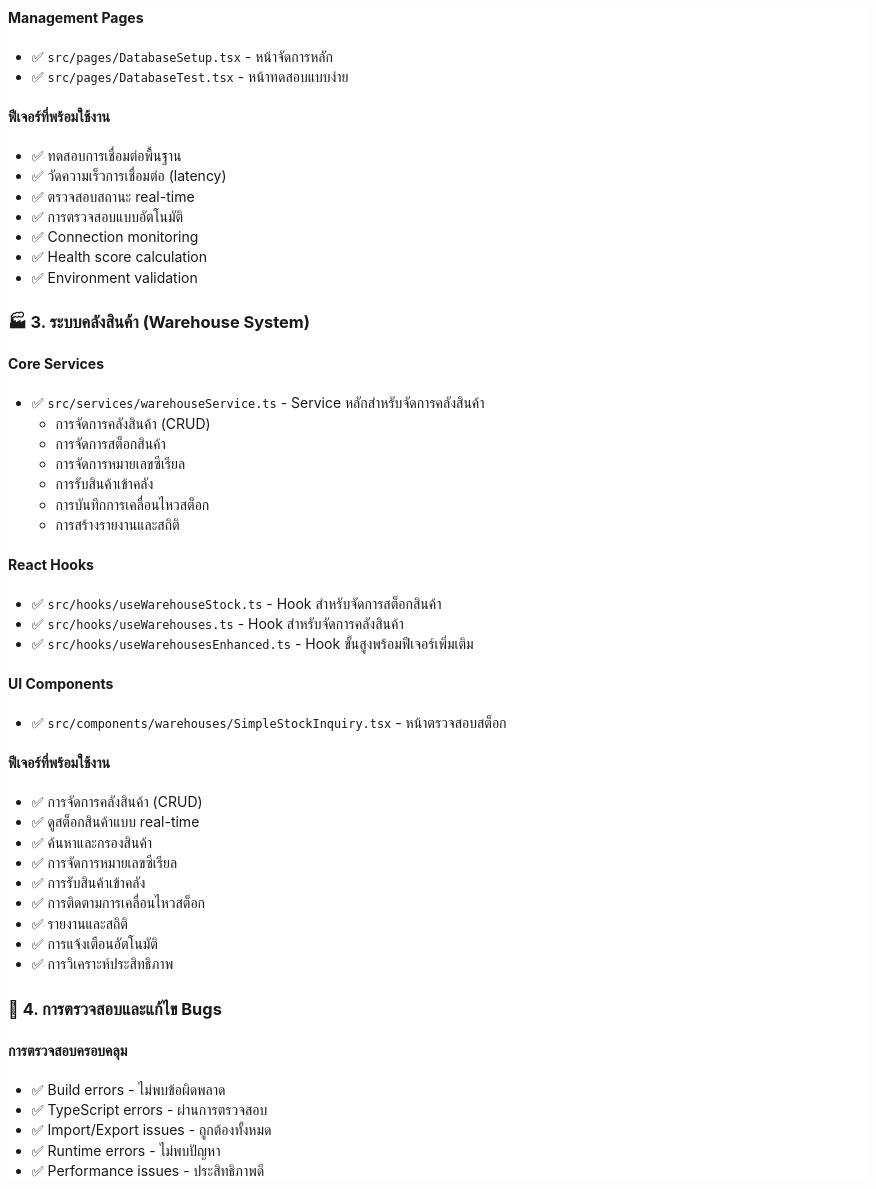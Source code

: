 #### **Management Pages**
- ✅ `src/pages/DatabaseSetup.tsx` - หน้าจัดการหลัก
- ✅ `src/pages/DatabaseTest.tsx` - หน้าทดสอบแบบง่าย

#### **ฟีเจอร์ที่พร้อมใช้งาน**
- ✅ ทดสอบการเชื่อมต่อพื้นฐาน
- ✅ วัดความเร็วการเชื่อมต่อ (latency)
- ✅ ตรวจสอบสถานะ real-time
- ✅ การตรวจสอบแบบอัตโนมัติ
- ✅ Connection monitoring
- ✅ Health score calculation
- ✅ Environment validation

### 🏭 **3. ระบบคลังสินค้า (Warehouse System)**

#### **Core Services**
- ✅ `src/services/warehouseService.ts` - Service หลักสำหรับจัดการคลังสินค้า
  - การจัดการคลังสินค้า (CRUD)
  - การจัดการสต็อกสินค้า
  - การจัดการหมายเลขซีเรียล
  - การรับสินค้าเข้าคลัง
  - การบันทึกการเคลื่อนไหวสต็อก
  - การสร้างรายงานและสถิติ

#### **React Hooks**
- ✅ `src/hooks/useWarehouseStock.ts` - Hook สำหรับจัดการสต็อกสินค้า
- ✅ `src/hooks/useWarehouses.ts` - Hook สำหรับจัดการคลังสินค้า
- ✅ `src/hooks/useWarehousesEnhanced.ts` - Hook ขั้นสูงพร้อมฟีเจอร์เพิ่มเติม

#### **UI Components**
- ✅ `src/components/warehouses/SimpleStockInquiry.tsx` - หน้าตรวจสอบสต็อก

#### **ฟีเจอร์ที่พร้อมใช้งาน**
- ✅ การจัดการคลังสินค้า (CRUD)
- ✅ ดูสต็อกสินค้าแบบ real-time
- ✅ ค้นหาและกรองสินค้า
- ✅ การจัดการหมายเลขซีเรียล
- ✅ การรับสินค้าเข้าคลัง
- ✅ การติดตามการเคลื่อนไหวสต็อก
- ✅ รายงานและสถิติ
- ✅ การแจ้งเตือนอัตโนมัติ
- ✅ การวิเคราะห์ประสิทธิภาพ

### 🔧 **4. การตรวจสอบและแก้ไข Bugs**

#### **การตรวจสอบครอบคลุม**
- ✅ Build errors - ไม่พบข้อผิดพลาด
- ✅ TypeScript errors - ผ่านการตรวจสอบ
- ✅ Import/Export issues - ถูกต้องทั้งหมด
- ✅ Runtime errors - ไม่พบปัญหา
- ✅ Performance issues - ประสิทธิภาพดี
